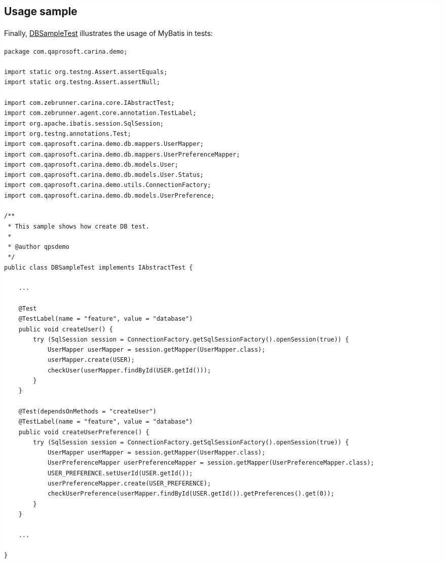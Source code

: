 ## Usage sample
Finally, [DBSampleTest](https://github.com/zebrunner/carina-demo/blob/master/src/test/java/com/qaprosoft/carina/demo/DBSampleTest.java) illustrates the usage of MyBatis in tests:
```
package com.qaprosoft.carina.demo;

import static org.testng.Assert.assertEquals;
import static org.testng.Assert.assertNull;

import com.zebrunner.carina.core.IAbstractTest;
import com.zebrunner.agent.core.annotation.TestLabel;
import org.apache.ibatis.session.SqlSession;
import org.testng.annotations.Test;
import com.qaprosoft.carina.demo.db.mappers.UserMapper;
import com.qaprosoft.carina.demo.db.mappers.UserPreferenceMapper;
import com.qaprosoft.carina.demo.db.models.User;
import com.qaprosoft.carina.demo.db.models.User.Status;
import com.qaprosoft.carina.demo.utils.ConnectionFactory;
import com.qaprosoft.carina.demo.db.models.UserPreference;

/**
 * This sample shows how create DB test.
 * 
 * @author qpsdemo
 */
public class DBSampleTest implements IAbstractTest {

	...

	@Test
	@TestLabel(name = "feature", value = "database")
	public void createUser() {
		try (SqlSession session = ConnectionFactory.getSqlSessionFactory().openSession(true)) {
			UserMapper userMapper = session.getMapper(UserMapper.class);
			userMapper.create(USER);
			checkUser(userMapper.findById(USER.getId()));
		}
	}

	@Test(dependsOnMethods = "createUser")
	@TestLabel(name = "feature", value = "database")
	public void createUserPreference() {
		try (SqlSession session = ConnectionFactory.getSqlSessionFactory().openSession(true)) {
			UserMapper userMapper = session.getMapper(UserMapper.class);
			UserPreferenceMapper userPreferenceMapper = session.getMapper(UserPreferenceMapper.class);
			USER_PREFERENCE.setUserId(USER.getId());
			userPreferenceMapper.create(USER_PREFERENCE);
			checkUserPreference(userMapper.findById(USER.getId()).getPreferences().get(0));
		}
	}

    ...	

}
```
